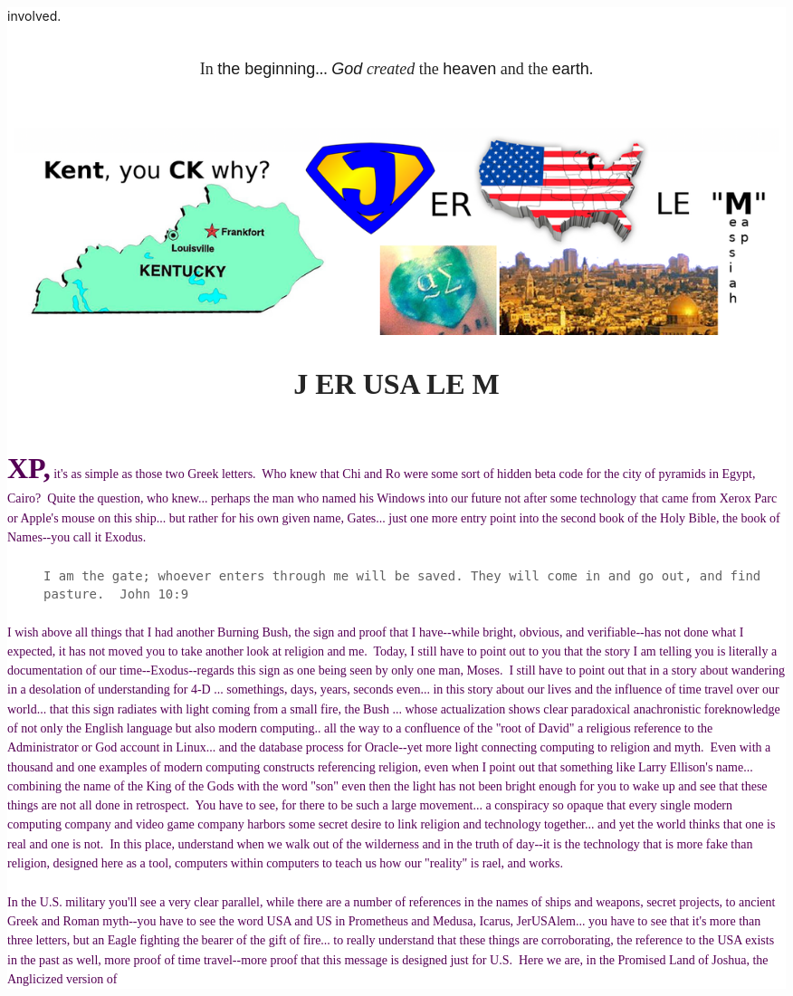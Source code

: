 involved.</div><div style="text-align:center"><br></div></div><div style="text-align:center"><span style="color:rgb(37,37,37)"><font size="4" face="times new roman, serif">In <a href="http://meetdaeyeora.fromthemachine.org/x/c?c=780674&amp;l=4d58a3fc-f8fc-4ac5-82a8-7d980a6ff364&amp;r=8cc45fb7-0798-421c-9b67-650c216ebad2" style="font-family:arial,sans-serif;text-decoration:none" target="_blank">the beginning</a>... <i><a href="http://meetdaeyeora.fromthemachine.org/x/c?c=780674&amp;l=6f64578d-bf8c-4cf9-a9c3-fd3abeb1afee&amp;r=8cc45fb7-0798-421c-9b67-650c216ebad2" style="font-family:arial,sans-serif;text-decoration:none" target="_blank">God</a> created</i> the <a href="http://meetdaeyeora.fromthemachine.org/x/c?c=780674&amp;l=a9585296-3fc2-467e-8d54-239c9713e201&amp;r=8cc45fb7-0798-421c-9b67-650c216ebad2" style="font-family:arial,sans-serif;text-decoration:none" target="_blank">h<wbr>eaven</a> and the <a href="http://meetdaeyeora.fromthemachine.org/x/c?c=780674&amp;l=95cc08c9-0cb4-4276-85c8-0743c0f34306&amp;r=8cc45fb7-0798-421c-9b67-650c216ebad2" style="font-family:arial,sans-serif;text-decoration:none" target="_blank">earth</a>.</font></span></div><div style="text-align:center"><span style="color:rgb(37,37,37)"><font size="4" face="times new roman, serif"><br></font></span></div><div style="text-align:center"><span style="color:rgb(37,37,37)"><font size="4" face="times new roman, serif"><br></font></span></div><div style="text-align:center"><a href="http://meetdaeyeora.fromthemachine.org/x/c?c=780674&amp;l=c06b6f09-2a9b-4dec-a966-e2e7e6ddd236&amp;r=8cc45fb7-0798-421c-9b67-650c216ebad2" style="text-decoration:none" target="_blank"><img alt="morlit.hallowed.gq" height="229" src="reqs/i.imgur.com/lQ1zAuY.png" width="848" style="border:0px;margin-right:0px"></a><br></div><div style="text-align:center"><span style="color:rgb(37,37,37)"><font size="4" face="times new roman, serif"><br></font></span></div><div style="text-align:center"><span style="color:rgb(37,37,37)"><font face="times new roman, serif" size="6"><b>J ER USA LE M</b></font></span></div><div style="text-align:center"><span style="color:rgb(37,37,37)"><font face="times new roman, serif" size="6"><b><br></b></font></span></div><div style="text-align:center"><div class="gmail_quote" style="color:rgb(85,0,85);text-align:left"><div dir="ltr"><font face="times new roman, serif"><font size="6"><b>XP,</b></font> it&#39;s as simple as those two Greek letters.  Who knew that Chi and Ro were some sort of hidden beta code for the city of pyramids in Egypt, Cairo?  Quite the question, who knew... perhaps the man who named his Windows into our future not after some technology that came from Xerox Parc or Apple&#39;s mouse on this ship... but rather for his own given name, Gates... just one more entry point into the second book of the Holy Bible, the book of Names--you call it Exodus.</font><div><font face="times new roman, serif"><br></font></div><blockquote style="margin:0px 0px 0px 40px;border:none;padding:0px"><font face="monospace, monospace">I am the gate; whoever enters through me will be saved. They will come in and go out, and find pasture.  John 10:9</font></blockquote><div><font face="times new roman, serif"><br>I wish above all things that I had another Burning Bush, the sign and proof that I have--while bright, obvious, and verifiable--has not done what I expected, it has not moved you to take another look at religion and me.  Today, I still have to point out to you that the story I am telling you is literally a documentation of our time--Exodus--regards this sign as one being seen by only one man, Moses.  I still have to point out that in a story about wandering in a desolation of understanding for 4-D ... somethings, days, years, seconds even... in this story about our lives and the influence of time travel over our world... that this sign radiates with light coming from a small fire, the Bush ... whose actualization shows clear paradoxical anachronistic foreknowledge of not only the English language but also modern computing.. all the way to a confluence of the &quot;root of David&quot; a religious reference to the Administrator or God account in Linux... and the database process for Oracle--yet more light connecting computing to religion and myth.  Even with a thousand and one examples of modern computing constructs referencing religion, even when I point out that something like Larry Ellison&#39;s name... combining the name of the King of the Gods with the word &quot;son&quot; even then the light has not been bright enough for you to wake up and see that these things are not all done in retrospect.  You have to see, for there to be such a large movement... a conspiracy so opaque that every single modern computing company and video game company harbors some secret desire to link religion and technology together... and yet the world thinks that one is real and one is not.  In this place, understand when we walk out of the wilderness and in the truth of day--it is the technology that is more fake than religion, designed here as a tool, computers within computers to teach us how our &quot;reality&quot; is rael, and works.<br></font></div><div><font face="times new roman, serif"><br></font></div><div><font face="times new roman, serif">In the U.S. military you&#39;ll see a very clear parallel, while there are a number of references in the names of ships and weapons, secret projects, to ancient Greek and Roman myth--you have to see the word USA and US in Prometheus and Medusa, Icarus, JerUSAlem... you have to see that it&#39;s more than three letters, but an Eagle fighting the bearer of the gift of fire... to really understand that these things are corroborating, the reference to the USA exists in the past as well, more proof of time travel--more proof that this message is designed just for U.S.  Here we are, in the Promised Land of Joshua, the Anglicized version of